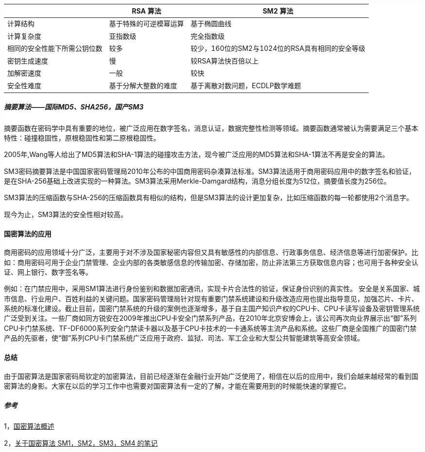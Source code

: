 |                              | RSA 算法               | SM2 算法                                        |
| ---------------------------- | ---------------------- | ----------------------------------------------- |
| 计算结构                     | 基于特殊的可逆模幂运算 | 基于椭圆曲线                                    |
| 计算复杂度                   | 亚指数级               | 完全指数级                                      |
| 相同的安全性能下所需公钥位数 | 较多                   | 较少，160位的SM2与1024位的RSA具有相同的安全等级 |
| 密钥生成速度                 | 慢                     | 较RSA算法快百倍以上                             |
| 加解密速度                   | 一般                   | 较快                                            |
| 安全性难度                   | 基于分解大整数的难度   | 基于离散对数问题，ECDLP数学难题                 |

##### 摘要算法——国际MD5、SHA256，国产SM3

摘要函数在密码学中具有重要的地位，被广泛应用在数字签名，消息认证，数据完整性检测等领域。摘要函数通常被认为需要满足三个基本特性：碰撞稳固性，原根稳固性和第二原根稳固性。

2005年,Wang等人给出了MD5算法和SHA-1算法的碰撞攻击方法，现今被广泛应用的MD5算法和SHA-1算法不再是安全的算法。

SM3密码摘要算法是中国国家密码管理局2010年公布的中国商用密码杂凑算法标准。SM3算法适用于商用密码应用中的数字签名和验证，是在SHA-256基础上改进实现的一种算法。SM3算法采用Merkle-Damgard结构，消息分组长度为512位，摘要值长度为256位。

SM3算法的压缩函数与SHA-256的压缩函数具有相似的结构，但是SM3算法的设计更加复杂，比如压缩函数的每一轮都使用2个消息字。

现今为止，SM3算法的安全性相对较高。

#### 国密算法的应用

商用密码的应用领域十分广泛，主要用于对不涉及国家秘密内容但又具有敏感性的内部信息、行政事务信息、经济信息等进行加密保护。比如：商用密码可用于企业门禁管理、企业内部的各类敏感信息的传输加密、存储加密，防止非法第三方获取信息内容；也可用于各种安全认证、网上银行、数字签名等。

例如：在门禁应用中，采用SM1算法进行身份鉴别和数据加密通讯，实现卡片合法性的验证，保证身份识别的真实性。 安全是关系国家、城市信息、行业用户、百姓利益的关键问题。国家密码管理局针对现有重要门禁系统建设和升级改造应用也提出指导意见，加强芯片、卡片、系统的标准化建设。截止目前，国密门禁系统的升级的案例也逐渐增多，基于自主国产知识产权的CPU卡、CPU卡读写设备及密钥管理系统广泛受到关注。一些厂商如同方锐安在2009年推出CPU卡安全门禁系列产品，在2010年北京安博会上，该公司再次向业界展示出“御”系列CPU卡门禁系统、TF-DF6000系列安全门禁读卡器以及基于CPU卡技术的一卡通系统等主流产品和系统。这些厂商是全国推广的国密门禁产品的先驱者，使“御”系列CPU卡门禁系统广泛应用于政府、监狱、司法、军工企业和大型公共智能建筑等高安全领域。

#### 总结

由于国密算法是国家密码局钦定的加密算法，目前已经逐渐在金融行业开始广泛使用了，相信在以后的应用中，我们会越来越经常的看到国密算法的身影。大家在以后的学习工作中也需要对国密算法有一定的了解，才能在需要用到的时候能快速的掌握它。

##### 参考

1，[国密算法概述](https://blog.csdn.net/lwzhang1101/article/details/78773700)

2，[关于国密算法 SM1，SM2，SM3，SM4 的笔记](https://blog.csdn.net/andylau00j/article/details/54427395)